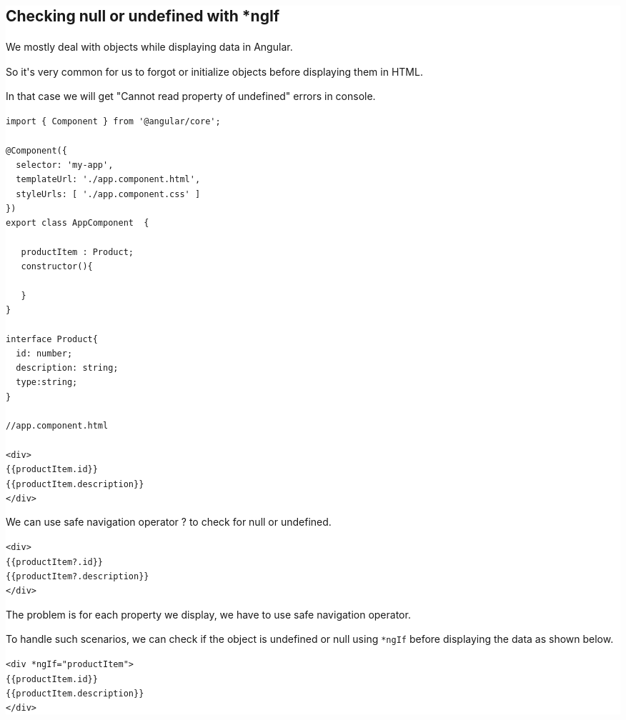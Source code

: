 ## Checking null or undefined with *ngIf

We mostly deal with objects while displaying data in Angular.

So it's very common for us to forgot or initialize objects before displaying them in HTML.

In that case we will get "Cannot read property of undefined" errors in console.

```
import { Component } from '@angular/core';

@Component({
  selector: 'my-app',
  templateUrl: './app.component.html',
  styleUrls: [ './app.component.css' ]
})
export class AppComponent  {
   
   productItem : Product;
   constructor(){

   }
}

interface Product{
  id: number;
  description: string;
  type:string;
}

//app.component.html

<div>
{{productItem.id}}
{{productItem.description}}
</div>

```

We can use safe navigation operator ? to check for null or undefined.

```
<div>
{{productItem?.id}}
{{productItem?.description}}
</div>

```

The problem is for each property we display, we have to use safe navigation operator.

To handle such scenarios, we can check if the object is undefined or null using `*ngIf` before displaying the data as shown below.

```
<div *ngIf="productItem">
{{productItem.id}}
{{productItem.description}}
</div>

```
